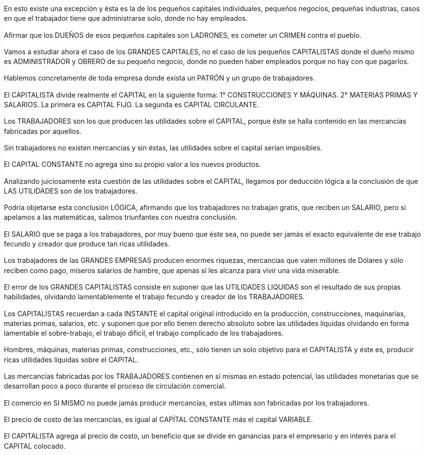 En esto existe una excepción y ésta es la de los pequeños capitales individuales, pequeños negocios, pequeñas industrias, casos en que el trabajador tiene que administrarse solo, donde no hay empleados.

Afirmar que los DUEÑOS de esos pequeños capitales son LADRONES, es cometer un CRIMEN contra el pueblo.

Vamos a estudiar ahora el caso de los GRANDES CAPITALES, no el caso de los pequeños CAPITALISTAS donde el dueño mismo es ADMINISTRADOR y OBRERO de su pequeño negocio, donde no pueden haber empleados porque no hay con que pagarlos.

Hablemos concretamente de toda empresa donde exista un PATRÓN y un grupo de trabajadores.

El CAPITALISTA divide realmente el CAPITAL en la siguiente forma: 1° CONSTRUCCIONES Y MÁQUINAS. 2° MATERIAS PRIMAS Y SALARIOS. La primera es CAPITAL FIJO. La segunda es CAPITAL CIRCULANTE.

Los TRABAJADORES son los que producen las utilidades sobre el CAPITAL, porque éste se halla contenido en las mercancías fabricadas por aquellos.

Sin trabajadores no existen mercancías y sin éstas, las utilidades sobre el capital serían imposibles.

El CAPITAL CONSTANTE no agrega sino su propio valor a los nuevos productos.

Analizando juiciosamente esta cuestión de las utilidades sobre el CAPITAL, llegamos por deducción lógica a la conclusión de que LAS UTILIDADES son de los trabajadores.

Podría objetarse esta conclusión LÓGICA, afirmando que los trabajadores no trabajan gratis, que reciben un SALARIO, pero si apelamos a las matemáticas, salimos triunfantes con nuestra conclusión.

El SALARIO que se paga a los trabajadores, por muy bueno que éste sea, no puede ser jamás el exacto equivalente de ese trabajo fecundo y creador que produce tan ricas utilidades.

Los trabajadores de las GRANDES EMPRESAS producen enormes riquezas, mercancías que valen millones de Dólares y sólo reciben como pago, míseros salarios de hambre, que apenas sí les alcanza para vivir una vida miserable.

El error de los GRANDES CAPITALISTAS consiste en suponer que las UTILIDADES LIQUIDAS son el resultado de sus propias habilidades, olvidando lamentablemente el trabajo fecundo y creador de los TRABAJADORES.

Los CAPITALISTAS recuerdan a cada INSTANTE el capital original introducido en la producción, construcciones, maquinarias, materias primas, salarios, etc. y suponen que por ello tienen derecho absoluto sobre las utilidades líquidas olvidando en forma lamentable el sobre-trabajo, el trabajo difícil, el trabajo complicado de los trabajadores.

Hombres, máquinas, materias primas, construcciones, etc., sólo tienen un solo objetivo para el CAPITALISTA y éste es, producir ricas utilidades líquidas sobre el CAPITAL.

Las mercancías fabricadas por los TRABAJADORES contienen en sí mismas en estado potencial, las utilidades monetarias que se desarrollan poco a poco durante el proceso de circulación comercial.

El comercio en SI MISMO no puede jamás producir mercancías, estas ultimas son fabricadas por los trabajadores.

El precio de costo de las mercancías, es igual al CAPÍTAL CONSTANTE más el capital VARIABLE.

El CAPITALISTA agrega al precio de costo, un beneficio que se divide en ganancias para el empresario y en interés para el CAPITAL colocado.
